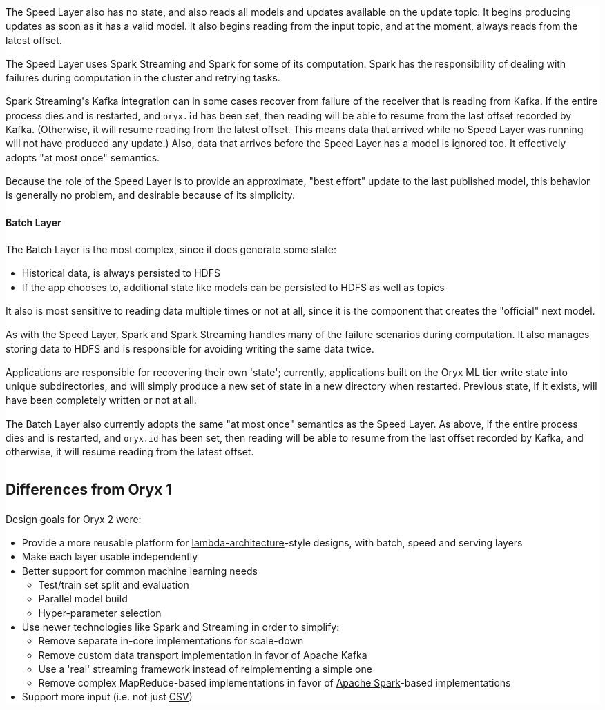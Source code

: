 The Speed Layer also has no state, and also reads all models and updates available on the
update topic. It begins producing updates as soon as it has a valid model. It also begins
reading from the input topic, and at the moment, always reads from the latest offset.

The Speed Layer uses Spark Streaming and Spark for some of its computation. Spark has
the responsibility of dealing with failures during computation in the cluster and retrying
tasks.

Spark Streaming's Kafka integration can in some cases recover from failure of the receiver
that is reading from Kafka. If the entire process dies and is restarted, and `oryx.id` has
been set, then reading will be able to resume from the last offset recorded by Kafka.
(Otherwise, it will resume reading from the latest offset. This means data that arrived
while no Speed Layer was running will not have produced any update.) Also, data that arrives
before the Speed Layer has a model is ignored too. It effectively adopts "at most once"
semantics.

Because the role of the Speed Layer is to provide an approximate, "best effort" update to the
last published model, this behavior is generally no problem, and desirable because of its
simplicity.

#### Batch Layer

The Batch Layer is the most complex, since it does generate some state:

- Historical data, is always persisted to HDFS
- If the app chooses to, additional state like models can be persisted to HDFS as well as topics

It also is most sensitive to reading data multiple times or not at all, since it is the component
that creates the "official" next model.

As with the Speed Layer, Spark and Spark Streaming handles many of the failure scenarios during
computation. It also manages storing data to HDFS and is responsible for avoiding writing the
same data twice.

Applications are responsible for recovering their own 'state'; currently,
applications built on the Oryx ML tier write state into unique subdirectories,
and will simply produce a new set of state in a new directory when restarted.
Previous state, if it exists, will have been completely written or not at all.

The Batch Layer also currently adopts the same "at most once" semantics as the Speed Layer.
As above, if the entire process dies and is restarted, and `oryx.id` has
been set, then reading will be able to resume from the last offset recorded by Kafka,
and otherwise, it will resume reading from the latest offset.

## Differences from Oryx 1

Design goals for Oryx 2 were:

- Provide a more reusable platform for [lambda-architecture](http://lambda-architecture.net/)-style
designs, with batch, speed and serving layers
- Make each layer usable independently
- Better support for common machine learning needs
  - Test/train set split and evaluation
  - Parallel model build
  - Hyper-parameter selection
- Use newer technologies like Spark and Streaming in order to simplify:
  - Remove separate in-core implementations for scale-down
  - Remove custom data transport implementation in favor of [Apache Kafka](http://kafka.apache.org/)
  - Use a 'real' streaming framework instead of reimplementing a simple one
  - Remove complex MapReduce-based implementations in favor of
  [Apache Spark](http://spark.apache.org/)-based implementations
- Support more input (i.e. not just [CSV](http://en.wikipedia.org/wiki/Comma-separated_values))
